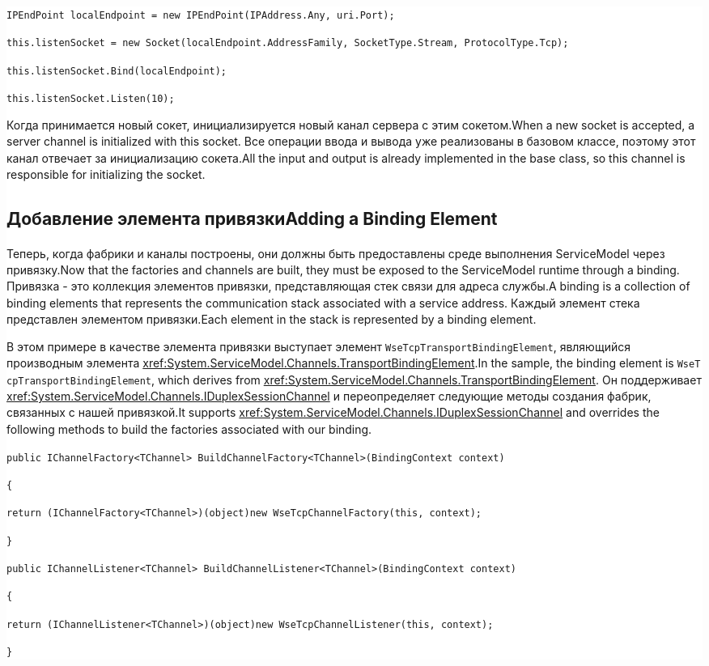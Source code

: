  `IPEndPoint localEndpoint = new IPEndPoint(IPAddress.Any, uri.Port);`  
  
 `this.listenSocket = new Socket(localEndpoint.AddressFamily, SocketType.Stream, ProtocolType.Tcp);`  
  
 `this.listenSocket.Bind(localEndpoint);`  
  
 `this.listenSocket.Listen(10);`  
  
 <span data-ttu-id="0e047-148">Когда принимается новый сокет, инициализируется новый канал сервера с этим сокетом.</span><span class="sxs-lookup"><span data-stu-id="0e047-148">When a new socket is accepted, a server channel is initialized with this socket.</span></span> <span data-ttu-id="0e047-149">Все операции ввода и вывода уже реализованы в базовом классе, поэтому этот канал отвечает за инициализацию сокета.</span><span class="sxs-lookup"><span data-stu-id="0e047-149">All the input and output is already implemented in the base class, so this channel is responsible for initializing the socket.</span></span>  
  
## <a name="adding-a-binding-element"></a><span data-ttu-id="0e047-150">Добавление элемента привязки</span><span class="sxs-lookup"><span data-stu-id="0e047-150">Adding a Binding Element</span></span>  

 <span data-ttu-id="0e047-151">Теперь, когда фабрики и каналы построены, они должны быть предоставлены среде выполнения ServiceModel через привязку.</span><span class="sxs-lookup"><span data-stu-id="0e047-151">Now that the factories and channels are built, they must be exposed to the ServiceModel runtime through a binding.</span></span> <span data-ttu-id="0e047-152">Привязка - это коллекция элементов привязки, представляющая стек связи для адреса службы.</span><span class="sxs-lookup"><span data-stu-id="0e047-152">A binding is a collection of binding elements that represents the communication stack associated with a service address.</span></span> <span data-ttu-id="0e047-153">Каждый элемент стека представлен элементом привязки.</span><span class="sxs-lookup"><span data-stu-id="0e047-153">Each element in the stack is represented by a binding element.</span></span>  
  
 <span data-ttu-id="0e047-154">В этом примере в качестве элемента привязки выступает элемент `WseTcpTransportBindingElement`, являющийся производным элемента <xref:System.ServiceModel.Channels.TransportBindingElement>.</span><span class="sxs-lookup"><span data-stu-id="0e047-154">In the sample, the binding element is `WseTcpTransportBindingElement`, which derives from <xref:System.ServiceModel.Channels.TransportBindingElement>.</span></span> <span data-ttu-id="0e047-155">Он поддерживает <xref:System.ServiceModel.Channels.IDuplexSessionChannel> и переопределяет следующие методы создания фабрик, связанных с нашей привязкой.</span><span class="sxs-lookup"><span data-stu-id="0e047-155">It supports <xref:System.ServiceModel.Channels.IDuplexSessionChannel> and overrides the following methods to build the factories associated with our binding.</span></span>  
  
 `public IChannelFactory<TChannel> BuildChannelFactory<TChannel>(BindingContext context)`  
  
 `{`  
  
 `return (IChannelFactory<TChannel>)(object)new WseTcpChannelFactory(this, context);`  
  
 `}`  
  
 `public IChannelListener<TChannel> BuildChannelListener<TChannel>(BindingContext context)`  
  
 `{`  
  
 `return (IChannelListener<TChannel>)(object)new WseTcpChannelListener(this, context);`  
  
 `}`  
  